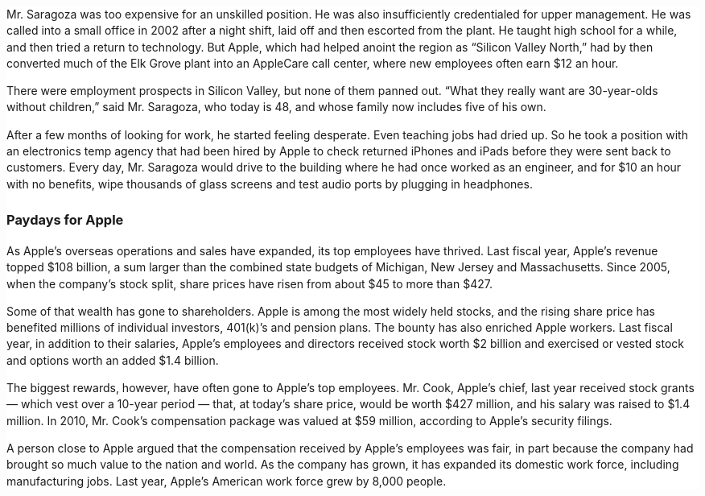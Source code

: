   <p>
    Mr. Saragoza was too expensive for an unskilled position. He was also insufficiently credentialed for upper management. He was called into a small office in 2002 after a night shift, laid off and then escorted from the plant. He taught high school for a while, and then tried a return to technology. But Apple, which had helped anoint the region as &ldquo;Silicon Valley North,&rdquo; had by then converted much of the Elk Grove plant into an AppleCare call center, where new employees often earn $12 an hour.
  </p>

  <p>
    There were employment prospects in Silicon Valley, but none of them panned out. &ldquo;What they really want are 30-year-olds without children,&rdquo; said Mr. Saragoza, who today is 48, and whose family now includes five of his own.
  </p>

  <p>
    After a few months of looking for work, he started feeling desperate. Even teaching jobs had dried up. So he took a position with an electronics temp agency that had been hired by Apple to check returned iPhones and iPads before they were sent back to customers. Every day, Mr. Saragoza would drive to the building where he had once worked as an engineer, and for $10 an hour with no benefits, wipe thousands of glass screens and test audio ports by plugging in headphones.
  </p>

  <h3>
    Paydays for Apple
  </h3>

  <p>
    As Apple&rsquo;s overseas operations and sales have expanded, its top employees have thrived. Last fiscal year, Apple&rsquo;s revenue topped $108 billion, a sum larger than the combined state budgets of Michigan, New Jersey and Massachusetts. Since 2005, when the company&rsquo;s stock split, share prices have risen from about $45 to more than $427.
  </p>

  <p>
    Some of that wealth has gone to shareholders. Apple is among the most widely held stocks, and the rising share price has benefited millions of individual investors,&nbsp;401(k)&rsquo;s and pension plans. The bounty has also enriched Apple workers. Last fiscal year, in addition to their salaries, Apple&rsquo;s employees and directors received stock worth $2 billion and exercised or vested stock and options worth an added $1.4 billion.
  </p>

  <p>
    The biggest rewards, however, have often gone to Apple&rsquo;s top employees. Mr. Cook, Apple&rsquo;s chief, last year received&nbsp;stock grants &mdash; which vest over a 10-year period &mdash; that, at today&rsquo;s share price, would be worth $427 million, and his salary was raised to $1.4 million. In 2010, Mr. Cook&rsquo;s compensation package was valued at $59 million, according to Apple&rsquo;s security filings.
  </p>

  <p>
    A person close to Apple argued that the compensation received by Apple&rsquo;s employees was fair, in part because the company had brought so much value to the nation and world. As the company has grown, it has expanded its domestic work force, including manufacturing jobs. Last year, Apple&rsquo;s American work force grew by 8,000 people.
  </p>
